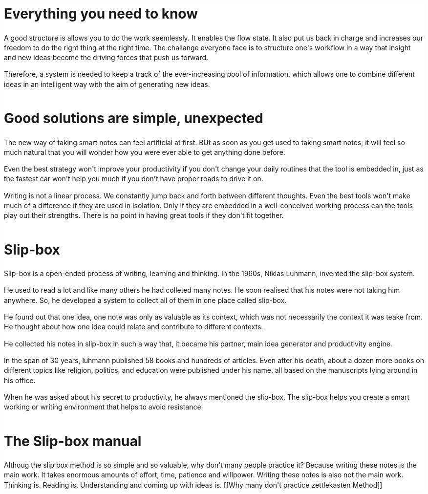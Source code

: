# Everything you need to know

A good structure is allows you to do the work seemlessly. It enables the flow state. It also put us back in charge and increases our freedom to do the right thing at the right time. The challange everyone face is to structure one's workflow in a way that insight and new ideas become the driving forces that push us forward. 

Therefore, a system is needed to keep a track of the ever-increasing pool of information, which allows one to combine different ideas in an intelligent way with the aim of generating new ideas.

# Good solutions are simple, unexpected
The new way of taking smart notes can feel artificial at first. BUt as soon as you get used to taking smart notes, it will feel so much natural that you will wonder how you were ever able to get anything done before.

Even the best strategy won't improve your productivity if you don't change your daily routines that the tool is embedded in, just as the fastest car won't help you much if you don't have proper roads to drive it on.

Writing is not a linear process. We constantly jump back and forth between different thoughts. Even the best tools won't make much of a difference if they are used in isolation. Only if they are embedded in a well-conceived working process can the tools play out their strengths. There is no point in having great tools if they don't fit together.

# Slip-box
Slip-box is a open-ended process of writing, learning and thinking. In the 1960s, Niklas Luhmann, invented the slip-box system.

He used to read a lot and like many others he had colleted many notes. He soon realised that his notes were not taking him anywhere. So, he developed a system to collect all of them in one place called slip-box.

He found out that one idea, one note was only as valuable as its context, which was not necessarily the context it was teake from. He thought about how one idea could relate and contribute to different contexts. 

He collected his notes in slip-box in such a way that, it became his partner, main idea generator and productivity engine.

In the span of 30 years, luhmann published 58 books and hundreds of articles. Even after his death, about a dozen more books on different topics like religion, politics, and education were published under his name, all based on the manuscripts lying around in his office.

When he was asked about his secret to productivity, he always mentioned the slip-box. The slip-box helps you create a smart working or writing environment that helps to avoid resistance.

# The Slip-box manual
Althoug the slip box method is so simple and so valuable, why don't many people practice it? Because writing these notes is the main work. It takes enormous amounts of effort, time, patience and willpower. Writing these notes is also not the main work. Thinking is. Reading is. Understanding and coming up with ideas is. 
[[Why many don't practice zettlekasten Method]]
